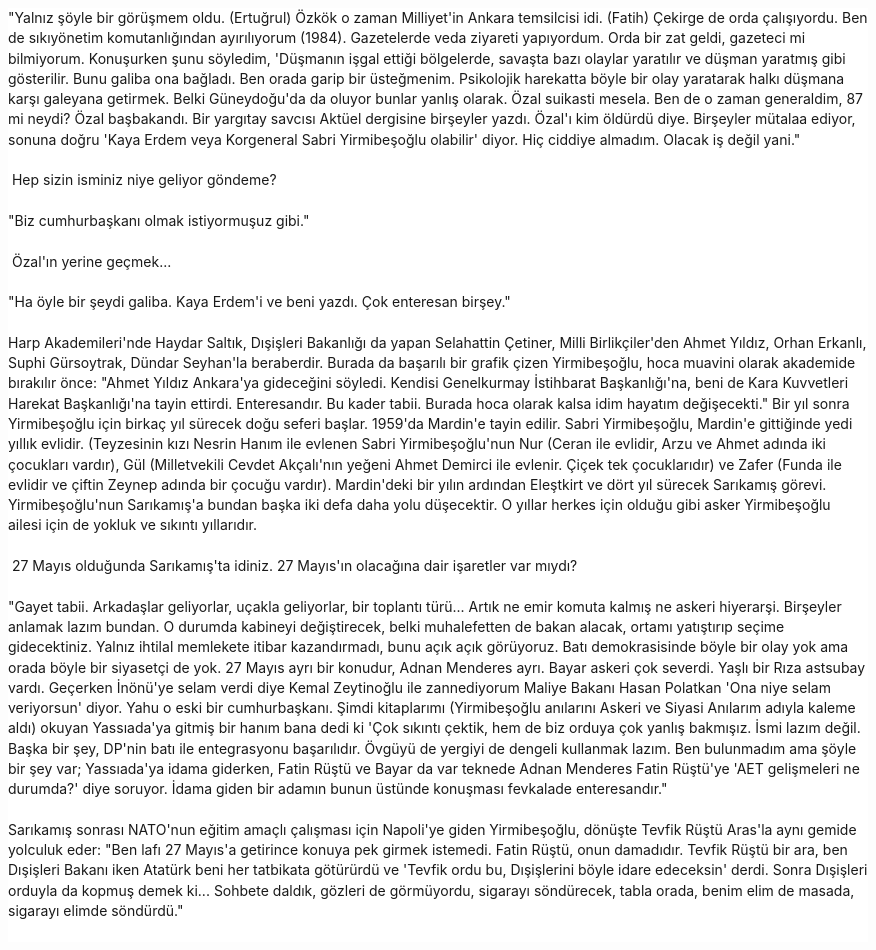    "Yalnız şöyle bir görüşmem oldu. (Ertuğrul) Özkök o zaman Milliyet'in Ankara temsilcisi idi. (Fatih) Çekirge de orda çalışıyordu. Ben de sıkıyönetim komutanlığından ayırılıyorum (1984). Gazetelerde veda ziyareti yapıyordum. Orda bir zat geldi, gazeteci mi bilmiyorum. Konuşurken şunu söyledim, 'Düşmanın işgal ettiği bölgelerde, savaşta bazı olaylar yaratılır ve düşman yaratmış gibi gösterilir. Bunu galiba ona bağladı. Ben orada garip bir üsteğmenim. Psikolojik harekatta böyle bir olay yaratarak halkı düşmana karşı galeyana getirmek. Belki Güneydoğu'da da oluyor bunlar yanlış olarak. Özal suikasti mesela. Ben de o zaman generaldim, 87 mi neydi? Özal başbakandı. Bir yargıtay savcısı Aktüel dergisine birşeyler yazdı. Özal'ı kim öldürdü diye. Birşeyler mütalaa ediyor, sonuna doğru 'Kaya Erdem veya Korgeneral Sabri Yirmibeşoğlu olabilir' diyor. Hiç ciddiye almadım. Olacak iş değil yani."
   <br/>
   <br/>
    Hep sizin isminiz niye geliyor göndeme?
   <br/>
   <br/>
   "Biz cumhurbaşkanı olmak istiyormuşuz gibi."
   <br/>
   <br/>
    Özal'ın yerine geçmek...
   <br/>
   <br/>
   "Ha öyle bir şeydi galiba. Kaya Erdem'i ve beni yazdı. Çok enteresan birşey."
   <br/>
   <br/>
   Harp Akademileri'nde Haydar Saltık, Dışişleri Bakanlığı da yapan Selahattin Çetiner, Milli Birlikçiler'den Ahmet Yıldız, Orhan Erkanlı, Suphi Gürsoytrak, Dündar Seyhan'la beraberdir. Burada da başarılı bir grafik çizen Yirmibeşoğlu, hoca muavini olarak akademide bırakılır önce: "Ahmet Yıldız Ankara'ya gideceğini söyledi. Kendisi Genelkurmay İstihbarat Başkanlığı'na, beni de Kara Kuvvetleri Harekat Başkanlığı'na tayin ettirdi. Enteresandır. Bu kader tabii. Burada hoca olarak kalsa idim hayatım değişecekti." Bir yıl sonra Yirmibeşoğlu için birkaç yıl sürecek doğu seferi başlar. 1959'da Mardin'e tayin edilir. Sabri Yirmibeşoğlu, Mardin'e gittiğinde yedi yıllık evlidir. (Teyzesinin kızı Nesrin Hanım ile evlenen Sabri Yirmibeşoğlu'nun Nur (Ceran ile evlidir, Arzu ve Ahmet adında iki çocukları vardır), Gül (Milletvekili Cevdet Akçalı'nın yeğeni Ahmet Demirci ile evlenir. Çiçek tek çocuklarıdır) ve Zafer (Funda ile evlidir ve çiftin Zeynep adında bir çocuğu vardır). Mardin'deki bir yılın ardından Eleştkirt ve dört yıl sürecek Sarıkamış görevi. Yirmibeşoğlu'nun Sarıkamış'a bundan başka iki defa daha yolu düşecektir. O yıllar herkes için olduğu gibi asker Yirmibeşoğlu ailesi için de yokluk ve sıkıntı yıllarıdır.
   <br/>
   <br/>
    27 Mayıs olduğunda Sarıkamış'ta idiniz. 27 Mayıs'ın olacağına dair işaretler var mıydı?
   <br/>
   <br/>
   "Gayet tabii. Arkadaşlar geliyorlar, uçakla geliyorlar, bir toplantı türü... Artık ne emir komuta kalmış ne askeri hiyerarşi. Birşeyler anlamak lazım bundan. O durumda kabineyi değiştirecek, belki muhalefetten de bakan alacak, ortamı yatıştırıp seçime gidecektiniz. Yalnız ihtilal memlekete itibar kazandırmadı, bunu açık açık görüyoruz. Batı demokrasisinde böyle bir olay yok ama orada böyle bir siyasetçi de yok. 27 Mayıs ayrı bir konudur, Adnan Menderes ayrı. Bayar askeri çok severdi. Yaşlı bir Rıza astsubay vardı. Geçerken İnönü'ye selam verdi diye Kemal Zeytinoğlu ile zannediyorum Maliye Bakanı Hasan Polatkan 'Ona niye selam veriyorsun' diyor. Yahu o eski bir cumhurbaşkanı. Şimdi kitaplarımı (Yirmibeşoğlu anılarını Askeri ve Siyasi Anılarım adıyla kaleme aldı) okuyan Yassıada'ya gitmiş bir hanım bana dedi ki 'Çok sıkıntı çektik, hem de biz orduya çok yanlış bakmışız. İsmi lazım değil. Başka bir şey, DP'nin batı ile entegrasyonu başarılıdır. Övgüyü de yergiyi de dengeli kullanmak lazım. Ben bulunmadım ama şöyle bir şey var; Yassıada'ya idama giderken, Fatin Rüştü ve Bayar da var teknede Adnan Menderes Fatin Rüştü'ye 'AET gelişmeleri ne durumda?' diye soruyor. İdama giden bir adamın bunun üstünde konuşması fevkalade enteresandır."
   <br/>
   <br/>
   Sarıkamış sonrası NATO'nun eğitim amaçlı çalışması için Napoli'ye giden Yirmibeşoğlu, dönüşte Tevfik Rüştü Aras'la aynı gemide yolculuk eder: "Ben lafı 27 Mayıs'a getirince konuya pek girmek istemedi. Fatin Rüştü, onun damadıdır. Tevfik Rüştü bir ara, ben Dışişleri Bakanı iken Atatürk beni her tatbikata götürürdü ve 'Tevfik ordu bu, Dışişlerini böyle idare edeceksin' derdi. Sonra Dışişleri orduyla da kopmuş demek ki... Sohbete daldık, gözleri de görmüyordu, sigarayı söndürecek, tabla orada, benim elim de masada, sigarayı elimde söndürdü."
   <br/>
   <br/>